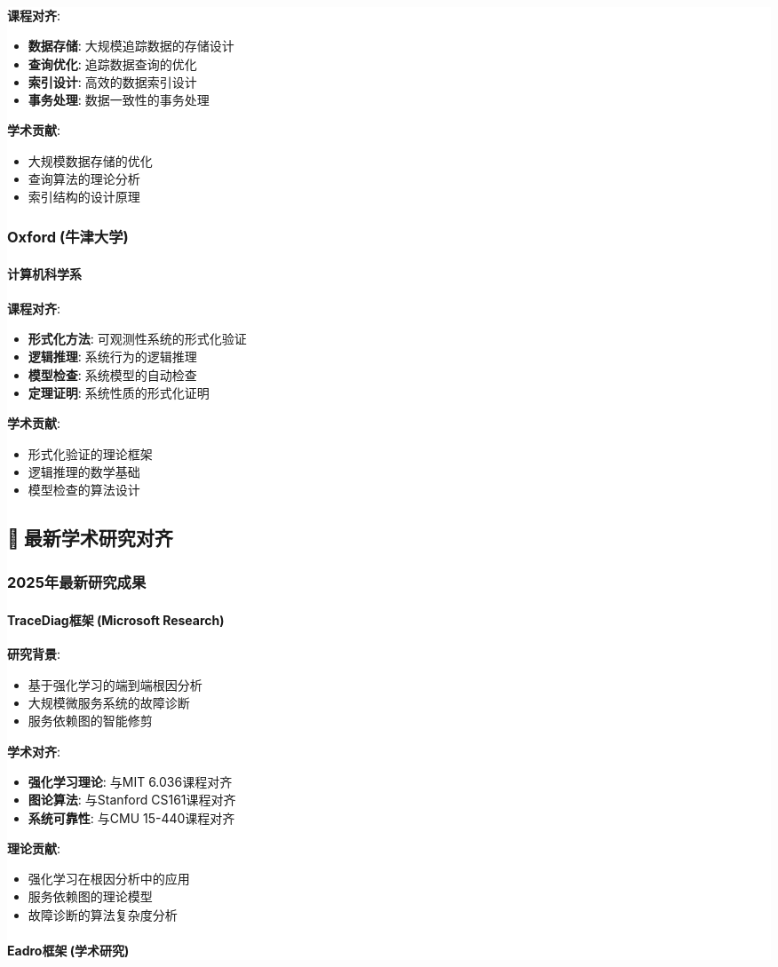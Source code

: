 **课程对齐**:

- **数据存储**: 大规模追踪数据的存储设计
- **查询优化**: 追踪数据查询的优化
- **索引设计**: 高效的数据索引设计
- **事务处理**: 数据一致性的事务处理

**学术贡献**:

- 大规模数据存储的优化
- 查询算法的理论分析
- 索引结构的设计原理

### Oxford (牛津大学)

#### 计算机科学系

**课程对齐**:

- **形式化方法**: 可观测性系统的形式化验证
- **逻辑推理**: 系统行为的逻辑推理
- **模型检查**: 系统模型的自动检查
- **定理证明**: 系统性质的形式化证明

**学术贡献**:

- 形式化验证的理论框架
- 逻辑推理的数学基础
- 模型检查的算法设计

## 📖 最新学术研究对齐

### 2025年最新研究成果

#### TraceDiag框架 (Microsoft Research)

**研究背景**:

- 基于强化学习的端到端根因分析
- 大规模微服务系统的故障诊断
- 服务依赖图的智能修剪

**学术对齐**:

- **强化学习理论**: 与MIT 6.036课程对齐
- **图论算法**: 与Stanford CS161课程对齐
- **系统可靠性**: 与CMU 15-440课程对齐

**理论贡献**:

- 强化学习在根因分析中的应用
- 服务依赖图的理论模型
- 故障诊断的算法复杂度分析

#### Eadro框架 (学术研究)
